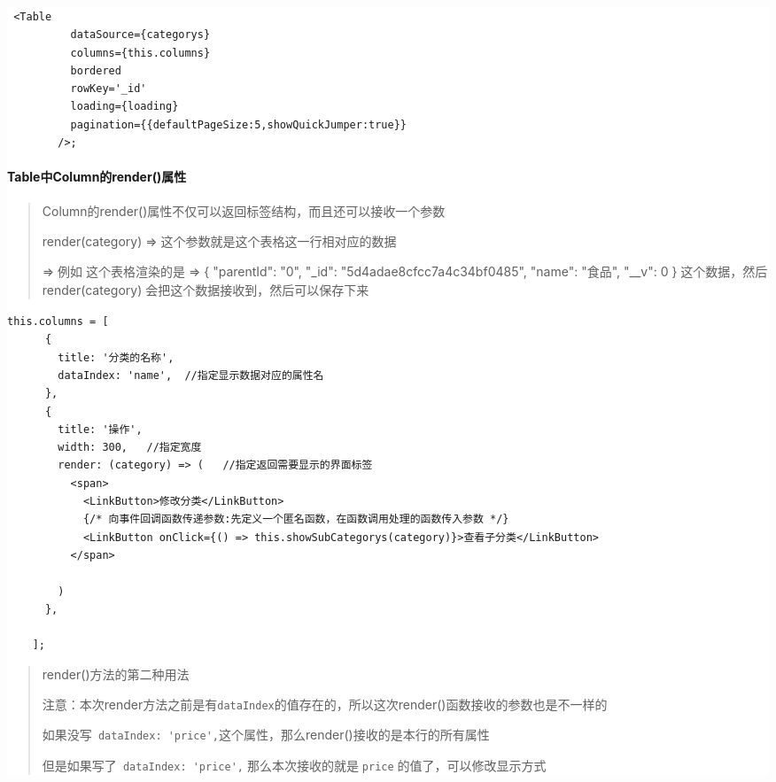 ````react
 <Table
          dataSource={categorys}
          columns={this.columns}
          bordered
          rowKey='_id'
          loading={loading}
          pagination={{defaultPageSize:5,showQuickJumper:true}}
        />;
````

#### Table中Column的render()属性

> Column的render()属性不仅可以返回标签结构，而且还可以接收一个参数
>
> render(category) => 这个参数就是这个表格这一行相对应的数据
>
> => 例如 这个表格渲染的是 => {
>         "parentId": "0",
>         "_id": "5d4adae8cfcc7a4c34bf0485",
>         "name": "食品",
>         "__v": 0
>       } 这个数据，然后render(category) 会把这个数据接收到，然后可以保存下来
>
> 

````react
this.columns = [
      {
        title: '分类的名称',
        dataIndex: 'name',  //指定显示数据对应的属性名
      },
      {
        title: '操作',
        width: 300,   //指定宽度
        render: (category) => (   //指定返回需要显示的界面标签
          <span>
            <LinkButton>修改分类</LinkButton>
            {/* 向事件回调函数传递参数:先定义一个匿名函数，在函数调用处理的函数传入参数 */}
            <LinkButton onClick={() => this.showSubCategorys(category)}>查看子分类</LinkButton>
          </span>

        )
      },

    ];
````

> render()方法的第二种用法
>
> 注意：本次render方法之前是有`dataIndex`的值存在的，所以这次render()函数接收的参数也是不一样的
>
> 如果没写` dataIndex: 'price',`这个属性，那么render()接收的是本行的所有属性
>
> 但是如果写了` dataIndex: 'price',` 那么本次接收的就是 `price`  的值了，可以修改显示方式
